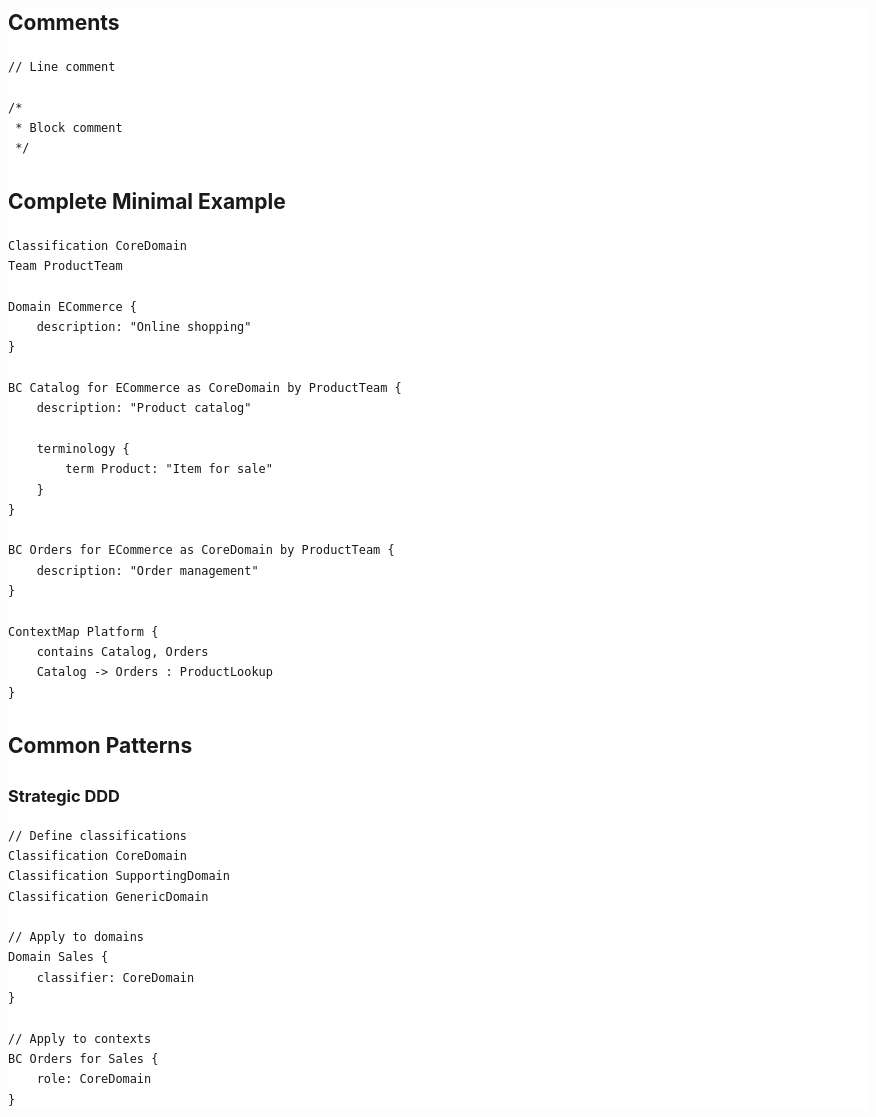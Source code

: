 ## Comments

```dlang
// Line comment

/*
 * Block comment
 */
```

## Complete Minimal Example

```dlang
Classification CoreDomain
Team ProductTeam

Domain ECommerce {
    description: "Online shopping"
}

BC Catalog for ECommerce as CoreDomain by ProductTeam {
    description: "Product catalog"

    terminology {
        term Product: "Item for sale"
    }
}

BC Orders for ECommerce as CoreDomain by ProductTeam {
    description: "Order management"
}

ContextMap Platform {
    contains Catalog, Orders
    Catalog -> Orders : ProductLookup
}
```

## Common Patterns

### Strategic DDD

```dlang
// Define classifications
Classification CoreDomain
Classification SupportingDomain
Classification GenericDomain

// Apply to domains
Domain Sales {
    classifier: CoreDomain
}

// Apply to contexts
BC Orders for Sales {
    role: CoreDomain
}
```
